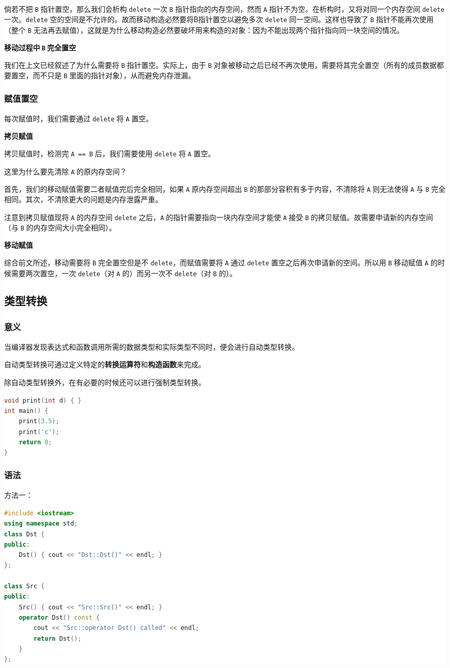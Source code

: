 倘若不把 `B` 指针置空，那么我们会析构 `delete` 一次 `B` 指针指向的内存空间，然而 `A` 指针不为空。在析构时，又将对同一个内存空间 `delete` 一次。`delete` 空的空间是不允许的。故而移动构造必然要将B指针置空以避免多次 `delete` 同一空间。这样也导致了 `B` 指针不能再次使用（整个 `B` 无法再去赋值），这就是为什么移动构造必然要破坏用来构造的对象：因为不能出现两个指针指向同一块空间的情况。

**移动过程中 `B` 完全置空**

我们在上文已经叙述了为什么需要将 `B` 指针置空。实际上，由于 `B` 对象被移动之后已经不再次使用，需要将其完全置空（所有的成员数据都要置空，而不只是 `B` 里面的指针对象），从而避免内存泄漏。

### 赋值置空

每次赋值时，我们需要通过 `delete` 将 `A` 置空。

**拷贝赋值**

拷贝赋值时，检测完 `A == B` 后，我们需要使用 `delete` 将 `A` 置空。

这里为什么要先清除 `A` 的原内存空间？

首先，我们的移动赋值需要二者赋值完后完全相同，如果 `A` 原内存空间超出 `B` 的那部分容积有多于内容，不清除将 `A` 则无法使得 `A` 与 `B` 完全相同。其次，不清除更大的问题是内存泄露严重。

注意到拷贝赋值现将 `A` 的内存空间 `delete` 之后，`A` 的指针需要指向一块内存空间才能使 `A` 接受 `B` 的拷贝赋值。故需要申请新的内存空间（与 `B` 的内存空间大小完全相同）。

**移动赋值**

综合前文所述，移动需要将 `B` 完全置空但是不 `delete`，而赋值需要将 `A` 通过 `delete` 置空之后再次申请新的空间。所以用 `B` 移动赋值 `A` 的时候需要两次置空，一次 `delete`（对 `A` 的）而另一次不 `delete`（对 `B` 的）。

## 类型转换

### 意义

当编译器发现表达式和函数调用所需的数据类型和实际类型不同时，便会进行自动类型转换。

自动类型转换可通过定义特定的**转换运算符**和**构造函数**来完成。

除自动类型转换外，在有必要的时候还可以进行强制类型转换。

```cpp
void print(int d) { } 
int main() {
    print(3.5);
    print('c');
    return 0;
}
```

### 语法

方法一：

```cpp
#include <iostream>
using namespace std;
class Dst {
public:
    Dst() { cout << "Dst::Dst()" << endl; }
};

class Src {
public:
    Src() { cout << "Src::Src()" << endl; }
    operator Dst() const { 
        cout << "Src::operator Dst() called" << endl;
        return Dst(); 
    }
};
```
